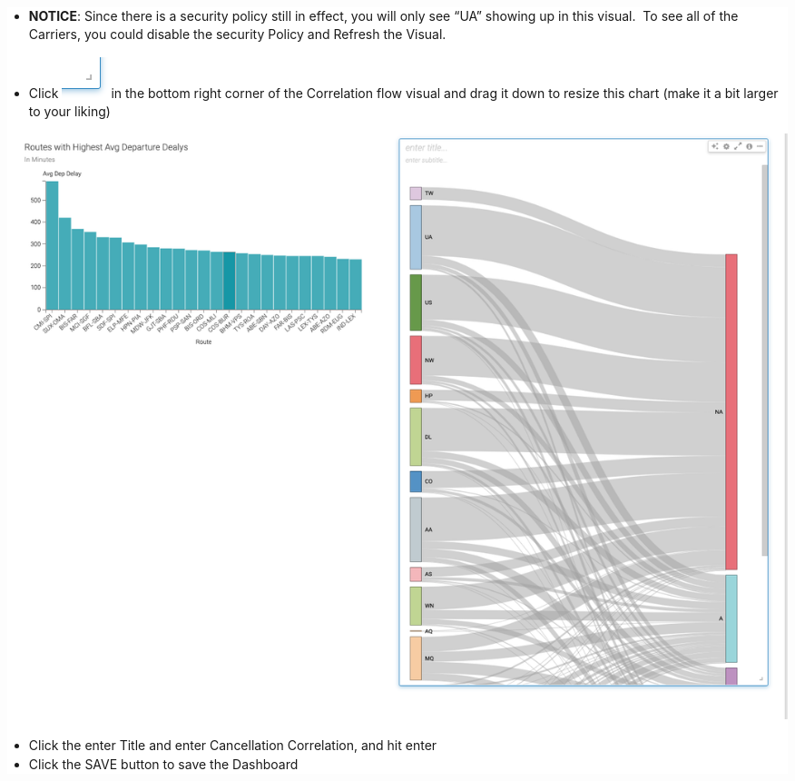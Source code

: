 <ul>
<li><strong>NOTICE</strong>: Since there is a security policy still in effect, you will only see “UA” showing up in this visual.  To see all of the Carriers, you could disable the security Policy and Refresh the Visual.</li>
</ul>


<ul>
<li>Click <img alt="" src="images/236.png" />in the bottom right corner of the Correlation flow visual and drag it down to resize this chart (make it a bit larger to your liking)</li>
</ul>
<p><img alt="" src="images/237.png" /></p>
<ul>
<li>Click the enter Title and enter Cancellation Correlation, and hit enter</li>
<li>Click the SAVE button to save the Dashboard</li>
</ul>


